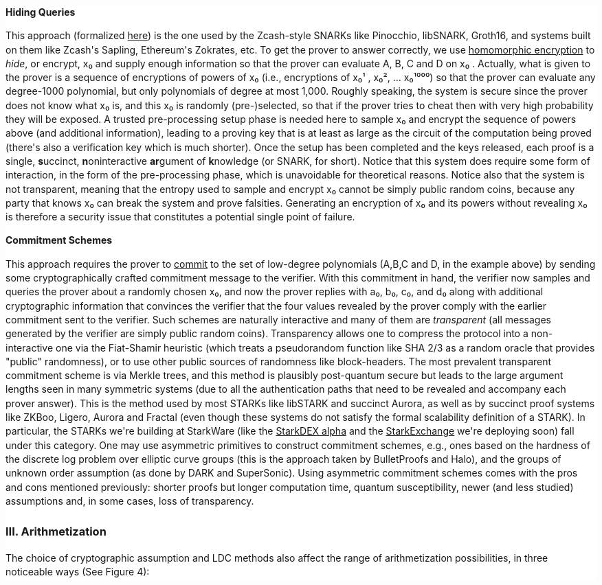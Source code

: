 **Hiding Queries**

This approach (formalized [here](https://eprint.iacr.org/2012/718)) is the one used by the Zcash-style SNARKs like Pinocchio, libSNARK, Groth16, and systems built on them like Zcash's Sapling, Ethereum's Zokrates, etc. To get the prover to answer correctly, we use [homomorphic encryption](https://en.wikipedia.org/wiki/Homomorphic_encryption) to *hide*, or encrypt, x₀ and supply enough information so that the prover can evaluate A, B, C and D on x₀ . Actually, what is given to the prover is a sequence of encryptions of powers of x₀ (i.e., encryptions of x₀¹ , x₀², … x₀¹⁰⁰⁰) so that the prover can evaluate any degree-1000 polynomial, but only polynomials of degree at most 1,000. Roughly speaking, the system is secure since the prover does not know what x₀ is, and this x₀ is randomly (pre-)selected, so that if the prover tries to cheat then with very high probability they will be exposed. A trusted pre-processing setup phase is needed here to sample x₀ and encrypt the sequence of powers above (and additional information), leading to a proving key that is at least as large as the circuit of the computation being proved (there's also a verification key which is much shorter). Once the setup has been completed and the keys released, each proof is a single, **s**uccinct, **n**oninteractive **ar**gument of **k**nowledge (or SNARK, for short). Notice that this system does require some form of interaction, in the form of the pre-processing phase, which is unavoidable for theoretical reasons. Notice also that the system is not transparent, meaning that the entropy used to sample and encrypt x₀ cannot be simply public random coins, because any party that knows x₀ can break the system and prove falsities. Generating an encryption of x₀ and its powers without revealing x₀ is therefore a security issue that constitutes a potential single point of failure.

**Commitment Schemes**

This approach requires the prover to [commit](https://en.wikipedia.org/wiki/Commitment_scheme) to the set of low-degree polynomials (A,B,C and D, in the example above) by sending some cryptographically crafted commitment message to the verifier. With this commitment in hand, the verifier now samples and queries the prover about a randomly chosen x₀, and now the prover replies with a₀, b₀, c₀, and d₀ along with additional cryptographic information that convinces the verifier that the four values revealed by the prover comply with the earlier commitment sent to the verifier. Such schemes are naturally interactive and many of them are *transparent* (all messages generated by the verifier are simply public random coins). Transparency allows one to compress the protocol into a non-interactive one via the Fiat-Shamir heuristic (which treats a pseudorandom function like SHA 2/3 as a random oracle that provides "public" randomness), or to use other public sources of randomness like block-headers. The most prevalent transparent commitment scheme is via Merkle trees, and this method is plausibly post-quantum secure but leads to the large argument lengths seen in many symmetric systems (due to all the authentication paths that need to be revealed and accompany each prover answer). This is the method used by most STARKs like libSTARK and succinct Aurora, as well as by succinct proof systems like ZKBoo, Ligero, Aurora and Fractal (even though these systems do not satisfy the formal scalability definition of a STARK). In particular, the STARKs we're building at StarkWare (like the [StarkDEX alpha](https://www.starkdex.io/) and the [StarkExchange](https://medium.com/starkware/starkexchange-8045695b798) we're deploying soon) fall under this category. One may use asymmetric primitives to construct commitment schemes, e.g., ones based on the hardness of the discrete log problem over elliptic curve groups (this is the approach taken by BulletProofs and Halo), and the groups of unknown order assumption (as done by DARK and SuperSonic). Using asymmetric commitment schemes comes with the pros and cons mentioned previously: shorter proofs but longer computation time, quantum susceptibility, newer (and less studied) assumptions and, in some cases, loss of transparency.

### III. Arithmetization

The choice of cryptographic assumption and LDC methods also affect the range of arithmetization possibilities, in three noticeable ways (See Figure 4):
